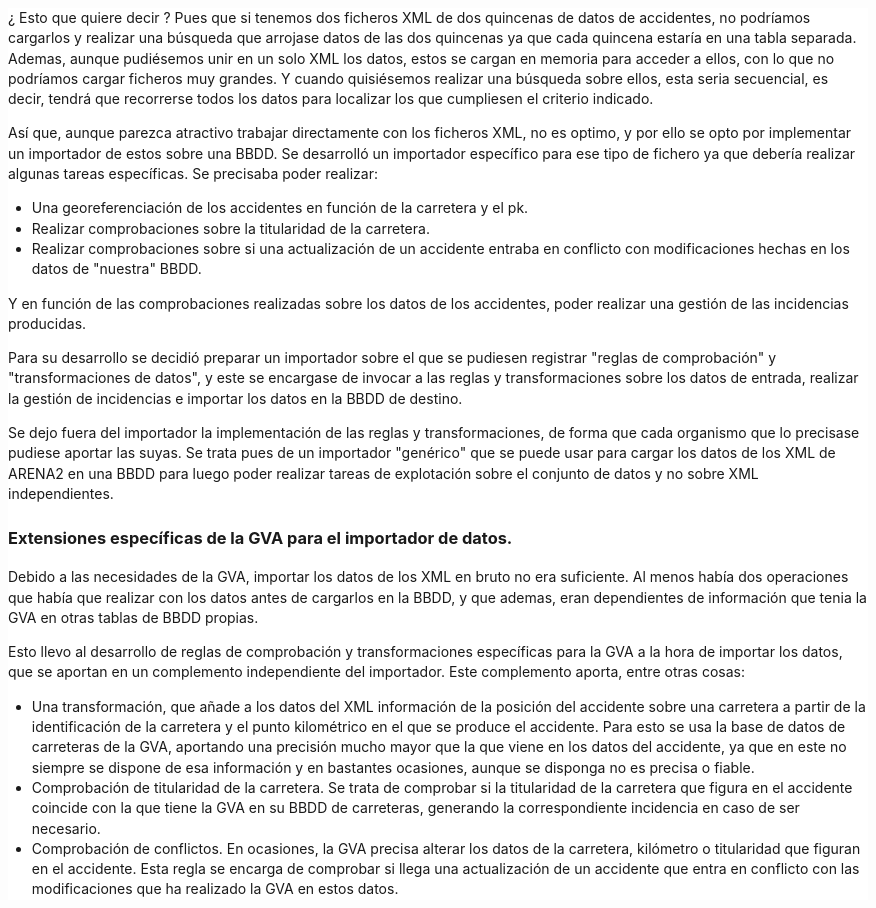 ¿ Esto que quiere decir ? Pues que si tenemos dos ficheros XML de dos quincenas de 
datos de accidentes, no podríamos cargarlos y realizar una búsqueda que arrojase datos 
de las dos quincenas ya que cada quincena estaría en una tabla separada. Ademas, 
aunque pudiésemos unir en un solo XML los datos, estos se cargan en memoria para acceder 
a ellos, con lo que no podríamos cargar ficheros muy grandes. Y cuando quisiésemos realizar 
una búsqueda sobre ellos, esta seria secuencial, es decir, tendrá que recorrerse todos 
los datos para localizar los que cumpliesen el criterio indicado.

Así que, aunque parezca atractivo trabajar directamente con los ficheros XML, no 
es optimo, y por ello se opto por implementar un importador de estos sobre una BBDD. 
Se desarrolló un importador específico para ese tipo de fichero ya que debería realizar 
algunas tareas específicas. Se precisaba poder realizar:

* Una georeferenciación de los accidentes en función de la carretera y el pk.
* Realizar comprobaciones sobre la titularidad de la carretera.
* Realizar comprobaciones sobre si una actualización de un accidente entraba 
  en conflicto con modificaciones hechas en los datos de "nuestra" BBDD.

Y en función de las comprobaciones realizadas sobre los datos de los accidentes, 
poder realizar una gestión de las incidencias producidas.

Para su desarrollo se decidió preparar un importador sobre el que se pudiesen registrar 
"reglas de comprobación" y "transformaciones de datos", y este se encargase de invocar 
a las reglas y transformaciones sobre los datos de entrada, realizar la gestión de 
incidencias e importar los datos en la BBDD de destino.

Se dejo fuera del importador la implementación de las reglas y transformaciones, de 
forma que cada organismo que lo precisase pudiese aportar las suyas. Se trata pues 
de un importador "genérico" que se puede usar para cargar los datos de los XML de 
ARENA2 en una BBDD para luego poder realizar tareas de explotación sobre el conjunto 
de datos y no sobre XML independientes.

### Extensiones específicas de la GVA para el importador de datos.

Debido a las necesidades de la GVA, importar los datos de los XML en bruto no era 
suficiente. Al menos había dos operaciones que había que realizar con los datos 
antes de cargarlos en la BBDD, y que ademas, eran dependientes de información que 
tenia la GVA en otras tablas de BBDD propias.

Esto llevo al desarrollo de reglas de comprobación y transformaciones específicas 
para la GVA a la hora de importar los datos, que se aportan en un complemento 
independiente del importador. Este complemento aporta, entre otras cosas:

* Una transformación, que añade a los datos del XML información de 
  la posición del accidente sobre una carretera a partir de la identificación 
  de la carretera y el punto kilométrico en el que se produce el accidente. 
  Para esto se usa la base de datos de carreteras de la GVA, aportando una 
  precisión mucho mayor que la que viene en los datos del accidente, ya que en 
  este no siempre se dispone de esa información y en bastantes ocasiones, 
  aunque se disponga no es precisa o fiable.
* Comprobación de titularidad de la carretera. Se trata de comprobar si la 
  titularidad de la carretera que figura en el accidente coincide con la que 
  tiene la GVA en su BBDD de carreteras, generando la correspondiente incidencia 
  en caso de ser necesario.
* Comprobación de conflictos. En ocasiones, la GVA precisa alterar los datos de 
  la carretera, kilómetro o titularidad que figuran en el accidente. Esta regla 
  se encarga de comprobar si llega una actualización de un accidente que entra en 
  conflicto con las modificaciones que ha realizado la GVA en estos datos.
  